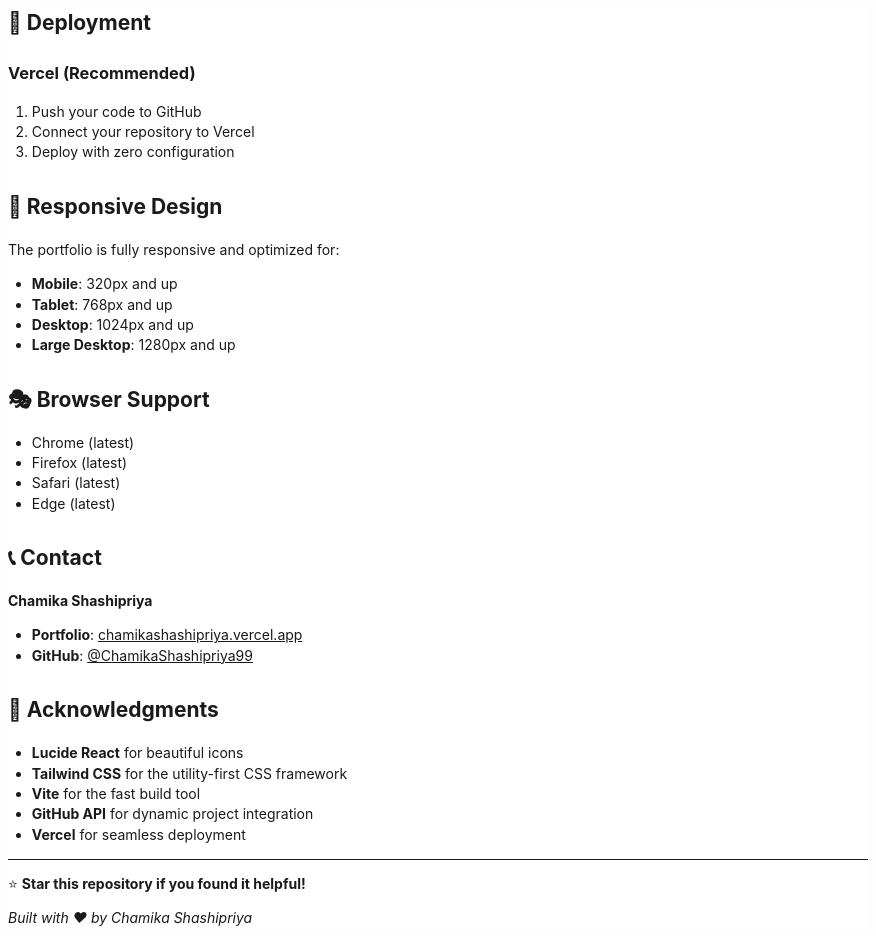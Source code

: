 ## 🚀 Deployment

### **Vercel (Recommended)**
1. Push your code to GitHub
2. Connect your repository to Vercel
3. Deploy with zero configuration

## 📱 Responsive Design

The portfolio is fully responsive and optimized for:
- **Mobile**: 320px and up
- **Tablet**: 768px and up
- **Desktop**: 1024px and up
- **Large Desktop**: 1280px and up

## 🎭 Browser Support

- Chrome (latest)
- Firefox (latest)
- Safari (latest)
- Edge (latest)

## 📞 Contact

**Chamika Shashipriya**
- **Portfolio**: [chamikashashipriya.vercel.app](https://chamikashashipriya.vercel.app/)
- **GitHub**: [@ChamikaShashipriya99](https://github.com/ChamikaShashipriya99)

## 🙏 Acknowledgments

- **Lucide React** for beautiful icons
- **Tailwind CSS** for the utility-first CSS framework
- **Vite** for the fast build tool
- **GitHub API** for dynamic project integration
- **Vercel** for seamless deployment

---

⭐ **Star this repository if you found it helpful!**

*Built with ❤️ by Chamika Shashipriya*
